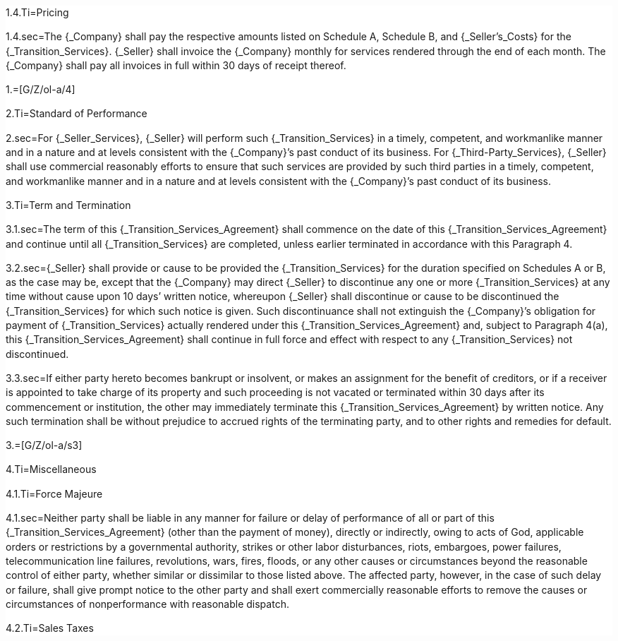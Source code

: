1.4.Ti=Pricing

1.4.sec=The {_Company} shall pay the respective amounts listed on Schedule A, Schedule B, and {_Seller’s_Costs} for the {_Transition_Services}.  {_Seller} shall invoice the {_Company} monthly for services rendered through the end of each month.  The {_Company} shall pay all invoices in full within 30 days of receipt thereof.

1.=[G/Z/ol-a/4]

2.Ti=Standard of Performance

2.sec=For {_Seller_Services}, {_Seller} will perform such {_Transition_Services} in a timely, competent, and workmanlike manner and in a nature and at levels consistent with the {_Company}’s past conduct of its business.  For {_Third-Party_Services}, {_Seller} shall use commercial reasonably efforts to ensure that such services are provided by such third parties in a timely, competent, and workmanlike manner and in a nature and at levels consistent with the {_Company}’s past conduct of its business.

3.Ti=Term and Termination

3.1.sec=The term of this {_Transition_Services_Agreement} shall commence on the date of this {_Transition_Services_Agreement} and continue until all {_Transition_Services} are completed, unless earlier terminated in accordance with this Paragraph 4.

3.2.sec={_Seller} shall provide or cause to be provided the {_Transition_Services} for the duration specified on Schedules A or B, as the case may be, except that the {_Company} may direct {_Seller} to discontinue any one or more {_Transition_Services} at any time without cause upon 10 days’ written notice, whereupon {_Seller} shall discontinue or cause to be discontinued the {_Transition_Services} for which such notice is given.  Such discontinuance shall not extinguish the {_Company}’s obligation for payment of {_Transition_Services} actually rendered under this {_Transition_Services_Agreement} and, subject to Paragraph 4(a), this {_Transition_Services_Agreement} shall continue in full force and effect with respect to any {_Transition_Services} not discontinued.

3.3.sec=If either party hereto becomes bankrupt or insolvent, or makes an assignment for the benefit of creditors, or if a receiver is appointed to take charge of its property and such proceeding is not vacated or terminated within 30 days after its commencement or institution, the other may immediately terminate this {_Transition_Services_Agreement} by written notice.  Any such termination shall be without prejudice to accrued rights of the terminating party, and to other rights and remedies for default.

3.=[G/Z/ol-a/s3]

4.Ti=Miscellaneous

4.1.Ti=Force Majeure

4.1.sec=Neither party shall be liable in any manner for failure or delay of performance of all or part of this {_Transition_Services_Agreement} (other than the payment of money), directly or indirectly, owing to acts of God, applicable orders or restrictions by a governmental authority, strikes or other labor disturbances, riots, embargoes, power failures, telecommunication line failures, revolutions, wars, fires, floods, or any other causes or circumstances beyond the reasonable control of either party, whether similar or dissimilar to those listed above.  The affected party, however, in the case of such delay or failure, shall give prompt notice to the other party and shall exert commercially reasonable efforts to remove the causes or circumstances of nonperformance with reasonable dispatch.

4.2.Ti=Sales Taxes
